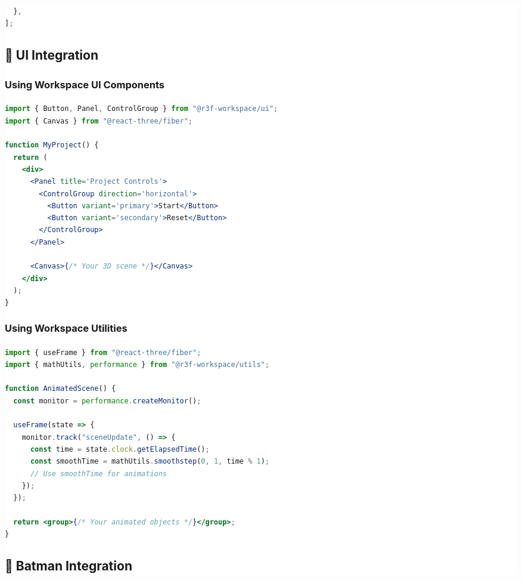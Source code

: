 ```javascript
  },
];
```

## 🎨 UI Integration

### Using Workspace UI Components

```jsx
import { Button, Panel, ControlGroup } from "@r3f-workspace/ui";
import { Canvas } from "@react-three/fiber";

function MyProject() {
  return (
    <div>
      <Panel title='Project Controls'>
        <ControlGroup direction='horizontal'>
          <Button variant='primary'>Start</Button>
          <Button variant='secondary'>Reset</Button>
        </ControlGroup>
      </Panel>

      <Canvas>{/* Your 3D scene */}</Canvas>
    </div>
  );
}
```

### Using Workspace Utilities

```jsx
import { useFrame } from "@react-three/fiber";
import { mathUtils, performance } from "@r3f-workspace/utils";

function AnimatedScene() {
  const monitor = performance.createMonitor();

  useFrame(state => {
    monitor.track("sceneUpdate", () => {
      const time = state.clock.getElapsedTime();
      const smoothTime = mathUtils.smoothstep(0, 1, time % 1);
      // Use smoothTime for animations
    });
  });

  return <group>{/* Your animated objects */}</group>;
}
```

## 🦇 Batman Integration
